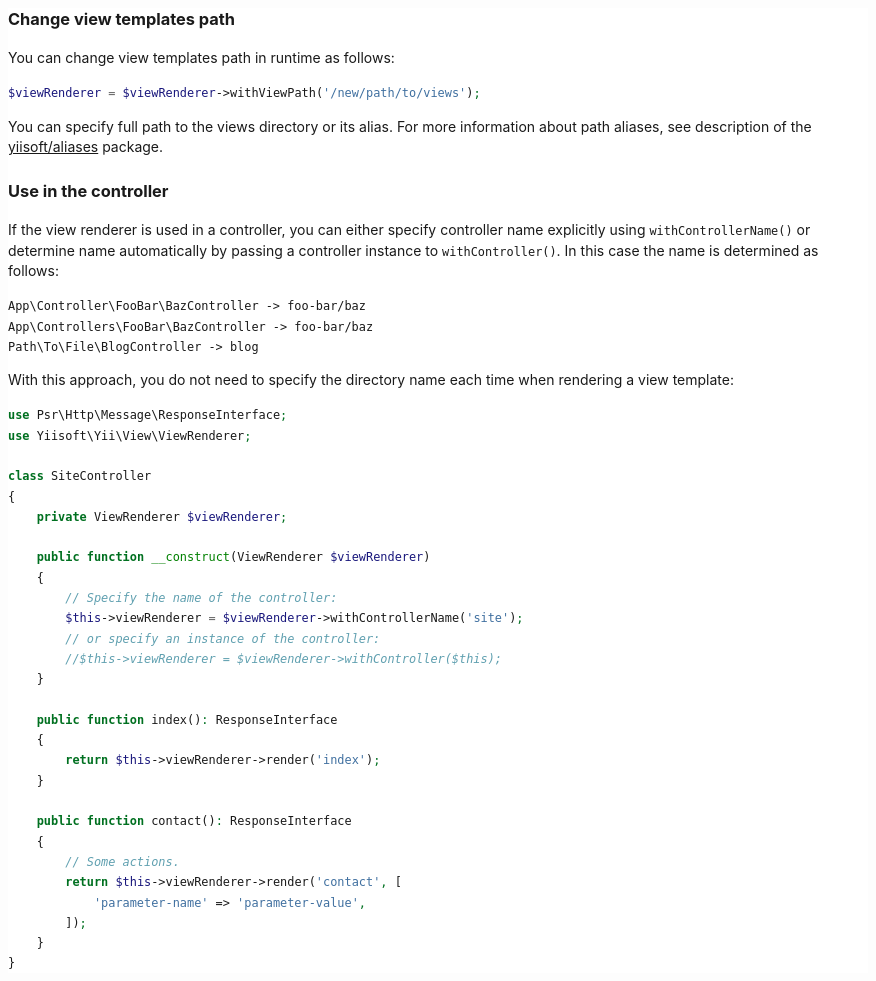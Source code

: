 ### Change view templates path 

You can change view templates path in runtime as follows:

```php
$viewRenderer = $viewRenderer->withViewPath('/new/path/to/views');
```

You can specify full path to the views directory or its alias. For more information about path aliases,
see description of the [yiisoft/aliases](https://github.com/yiisoft/aliases) package.

### Use in the controller

If the view renderer is used in a controller, you can either specify controller name explicitly using
`withControllerName()` or determine name automatically by passing a controller instance to `withController()`.
In this case the name is determined as follows:

```
App\Controller\FooBar\BazController -> foo-bar/baz
App\Controllers\FooBar\BazController -> foo-bar/baz
Path\To\File\BlogController -> blog
```

With this approach, you do not need to specify the directory name each time when rendering a view template:

```php
use Psr\Http\Message\ResponseInterface;
use Yiisoft\Yii\View\ViewRenderer;

class SiteController
{
    private ViewRenderer $viewRenderer;

    public function __construct(ViewRenderer $viewRenderer)
    {
        // Specify the name of the controller:
        $this->viewRenderer = $viewRenderer->withControllerName('site');
        // or specify an instance of the controller:
        //$this->viewRenderer = $viewRenderer->withController($this);
    }

    public function index(): ResponseInterface
    {
        return $this->viewRenderer->render('index');
    }
    
    public function contact(): ResponseInterface
    {
        // Some actions.
        return $this->viewRenderer->render('contact', [
            'parameter-name' => 'parameter-value',
        ]);
    }
}
```
